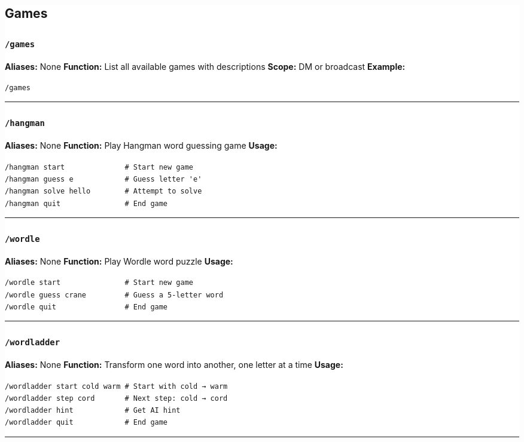 
## Games

### `/games`
**Aliases:** None
**Function:** List all available games with descriptions
**Scope:** DM or broadcast
**Example:**
```
/games
```

---

### `/hangman`
**Aliases:** None
**Function:** Play Hangman word guessing game
**Usage:**
```
/hangman start              # Start new game
/hangman guess e            # Guess letter 'e'
/hangman solve hello        # Attempt to solve
/hangman quit               # End game
```

---

### `/wordle`
**Aliases:** None
**Function:** Play Wordle word puzzle
**Usage:**
```
/wordle start               # Start new game
/wordle guess crane         # Guess a 5-letter word
/wordle quit                # End game
```

---

### `/wordladder`
**Aliases:** None
**Function:** Transform one word into another, one letter at a time
**Usage:**
```
/wordladder start cold warm # Start with cold → warm
/wordladder step cord       # Next step: cold → cord
/wordladder hint            # Get AI hint
/wordladder quit            # End game
```

---
